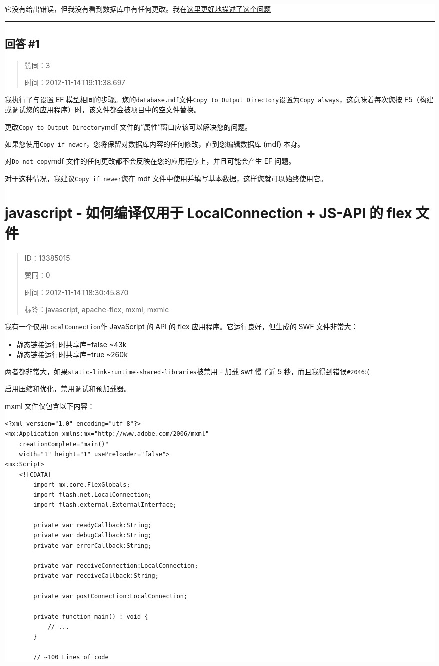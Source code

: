 它没有给出错误，但我没有看到数据库中有任何更改。我在[这里更好地描述了这个问题](https://stackoverflow.com/questions/13381738/i-cant-save-data-using-entity-framework)

* * *

## 回答 #1

> 赞同：3
> 
> 时间：2012-11-14T19:11:38.697

我执行了与设置 EF 模型相同的步骤。您的`database.mdf`文件`Copy to Output Directory`设置为`Copy always`，这意味着每次您按 F5（构建或调试您的应用程序）时，该文件都会被项目中的空文件替换。

更改`Copy to Output Directory`mdf 文件的“属性”窗口应该可以解决您的问题。

如果您使用`Copy if newer`，您将保留对数据库内容的任何修改，直到您编辑数据库 (mdf) 本身。

对`Do not copy`mdf 文件的任何更改都不会反映在您的应用程序上，并且可能会产生 EF 问题。

对于这种情况，我建议`Copy if newer`您在 mdf 文件中使用并填写基本数据，这样您就可以始终使用它。

# javascript - 如何编译仅用于 LocalConnection + JS-API 的 flex 文件

> ID：13385015
> 
> 赞同：0
> 
> 时间：2012-11-14T18:30:45.870
> 
> 标签：javascript, apache-flex, mxml, mxmlc

我有一个仅用`LocalConnection`作 JavaScript 的 API 的 flex 应用程序。它运行良好，但生成的 SWF 文件非常大：

*   静态链接运行时共享库​​=false ~43k
*   静态链接运行时共享库​​=true ~260k

两者都非常大，如果`static-link-runtime-shared-libraries`被禁用 - 加载 swf 慢了近 5 秒，而且我得到错误`#2046`:(

启用压缩和优化，禁用调试和预加载器。

mxml 文件仅包含以下内容：

```
<?xml version="1.0" encoding="utf-8"?>
<mx:Application xmlns:mx="http://www.adobe.com/2006/mxml"
    creationComplete="main()"
    width="1" height="1" usePreloader="false">
<mx:Script>
    <![CDATA[
        import mx.core.FlexGlobals;
        import flash.net.LocalConnection;
        import flash.external.ExternalInterface;

        private var readyCallback:String;
        private var debugCallback:String;
        private var errorCallback:String;

        private var receiveConnection:LocalConnection;
        private var receiveCallback:String;

        private var postConnection:LocalConnection;

        private function main() : void {
            // ...
        }

        // ~100 Lines of code
```